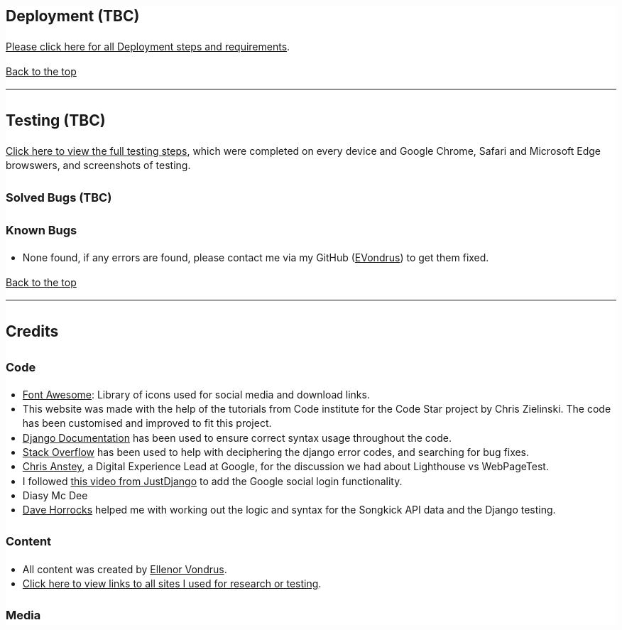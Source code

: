 
## Deployment (TBC)

[Please click here for all Deployment steps and requirements]().

[Back to the top](#)

---

## Testing (TBC)

[Click here to view the full testing steps](), which were completed on every device and Google Chrome, Safari and Microsoft Edge browswers, and screenshots of testing.

### Solved Bugs (TBC)



### Known Bugs

* None found, if any errors are found, please contact me via my GitHub ([EVondrus](https://github.com/EVondrus/)) to get them fixed.

[Back to the top](#)

---

## Credits

### Code

* [Font Awesome](https://fontawesome.com/): Library of icons used for social media and download links.
* This website was made with the help of the tutorials from Code institute for the Code Star project by Chris Zielinski. The code has been customised and improved to fit this project.
* [Django Documentation](https://docs.djangoproject.com/en/3.2/) has been used to ensure correct syntax usage throughout the code.
* [Stack Overflow](https://stackoverflow.com/) has been used to help with deciphering the django error codes, and searching for bug fixes.
* [Chris Anstey](https://github.com/ansteychris), a Digital Experience Lead at Google, for the discussion we had about Lighthouse vs WebPageTest.
* I followed [this video from JustDjango](https://www.youtube.com/watch?v=NG48CLLsb1A) to add the Google social login functionality.
* Diasy Mc Dee
* [Dave Horrocks](https://github.com/DaveyJH) helped me with working out the logic and syntax for the Songkick API data and the Django testing.

### Content

* All content was created by [Ellenor Vondrus](https://github.com/EVondrus).
* [Click here to view links to all sites I used for research or testing]().

### Media

